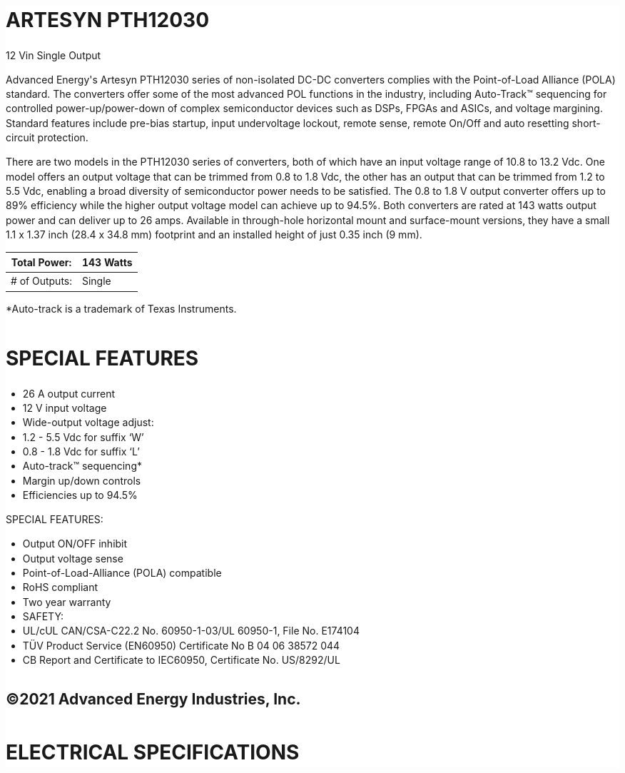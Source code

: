 # ARTESYN PTH12030

12 Vin Single Output

Advanced Energy's Artesyn PTH12030 series of non-isolated DC-DC converters complies with the Point-of-Load Alliance (POLA) standard. The converters offer some of the most advanced POL functions in the industry, including Auto-Track™ sequencing for controlled power-up/power-down of complex semiconductor devices such as DSPs, FPGAs and ASICs, and voltage margining. Standard features include pre-bias startup, input undervoltage lockout, remote sense, remote On/Off and auto resetting short-circuit protection.

There are two models in the PTH12030 series of converters, both of which have an input voltage range of 10.8 to 13.2 Vdc. One model offers an output voltage that can be trimmed from 0.8 to 1.8 Vdc, the other has an output that can be trimmed from 1.2 to 5.5 Vdc, enabling a broad diversity of semiconductor power needs to be satisfied. The 0.8 to 1.8 V output converter offers up to 89% efficiency while the higher output voltage model can achieve up to 94.5%. Both converters are rated at 143 watts output power and can deliver up to 26 amps. Available in through-hole horizontal mount and surface-mount versions, they have a small 1.1 x 1.37 inch (28.4 x 34.8 mm) footprint and an installed height of just 0.35 inch (9 mm).

|Total Power:|143 Watts|
|---|---|
|# of Outputs:|Single|

*Auto-track is a trademark of Texas Instruments.

# SPECIAL FEATURES

- 26 A output current
- 12 V input voltage
- Wide-output voltage adjust:
- 1.2 - 5.5 Vdc for suffix ‘W’
- 0.8 - 1.8 Vdc for suffix ‘L’
- Auto-track™ sequencing*
- Margin up/down controls
- Efficiencies up to 94.5%

SPECIAL FEATURES:

- Output ON/OFF inhibit
- Output voltage sense
- Point-of-Load-Alliance (POLA) compatible
- RoHS compliant
- Two year warranty
- SAFETY:
- UL/cUL CAN/CSA-C22.2 No. 60950-1-03/UL 60950-1, File No. E174104
- TÜV Product Service (EN60950) Certificate No B 04 06 38572 044
- CB Report and Certificate to IEC60950, Certificate No. US/8292/UL

©2021 Advanced Energy Industries, Inc.
---
# ELECTRICAL SPECIFICATIONS
